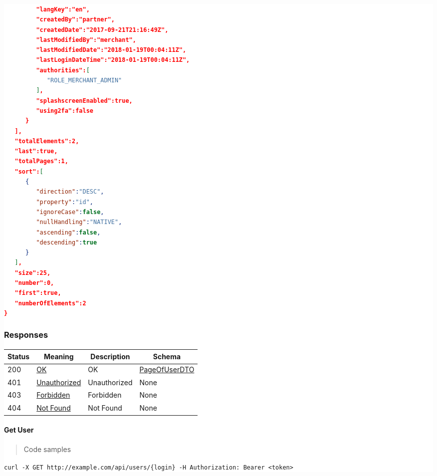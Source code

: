 ```json
         "langKey":"en",
         "createdBy":"partner",
         "createdDate":"2017-09-21T21:16:49Z",
         "lastModifiedBy":"merchant",
         "lastModifiedDate":"2018-01-19T00:04:11Z",
         "lastLoginDateTime":"2018-01-19T00:04:11Z",
         "authorities":[  
            "ROLE_MERCHANT_ADMIN"
         ],
         "splashscreenEnabled":true,
         "using2fa":false
      }
   ],
   "totalElements":2,
   "last":true,
   "totalPages":1,
   "sort":[  
      {  
         "direction":"DESC",
         "property":"id",
         "ignoreCase":false,
         "nullHandling":"NATIVE",
         "ascending":false,
         "descending":true
      }
   ],
   "size":25,
   "number":0,
   "first":true,
   "numberOfElements":2
}
```

<h3 id="getAllUsersUsingGET-responses">Responses</h3>

|Status|Meaning|Description|Schema|
|---|---|---|---|
|200|[OK](https://tools.ietf.org/html/rfc7231#section-6.3.1)|OK|[PageOfUserDTO](#schemapageofuserdto)|
|401|[Unauthorized](https://tools.ietf.org/html/rfc7235#section-3.1)|Unauthorized|None|
|403|[Forbidden](https://tools.ietf.org/html/rfc7231#section-6.5.3)|Forbidden|None|
|404|[Not Found](https://tools.ietf.org/html/rfc7231#section-6.5.4)|Not Found|None|

#### Get User

<a id="opIdgetUserUsingGET"></a>

> Code samples

```shell
curl -X GET http://example.com/api/users/{login} -H Authorization: Bearer <token>
```
